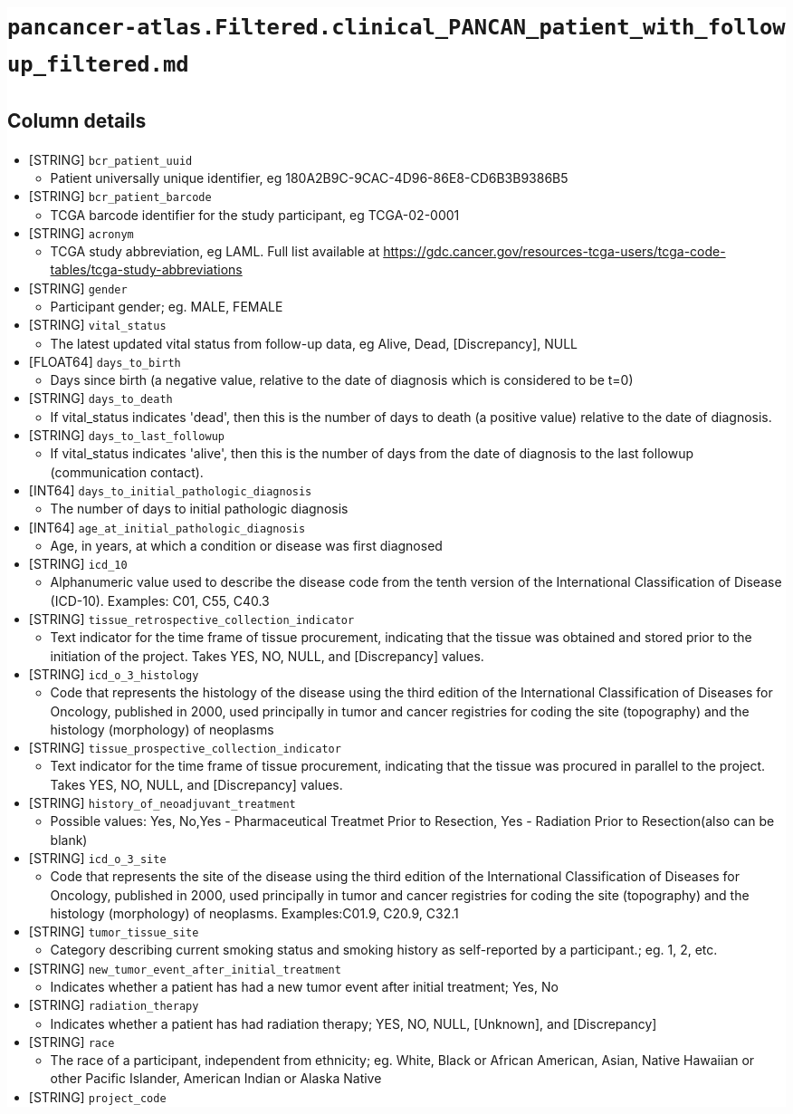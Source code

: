 # `pancancer-atlas.Filtered.clinical_PANCAN_patient_with_followup_filtered.md`

## Column details

* [STRING]    `bcr_patient_uuid`
  - Patient universally unique identifier, eg 180A2B9C-9CAC-4D96-86E8-CD6B3B9386B5
* [STRING]    `bcr_patient_barcode`
  - TCGA barcode identifier for the study participant, eg TCGA-02-0001
* [STRING]    `acronym`
  - TCGA study abbreviation, eg LAML. Full list available at https://gdc.cancer.gov/resources-tcga-users/tcga-code-tables/tcga-study-abbreviations
* [STRING]    `gender`
  - Participant gender; eg. MALE, FEMALE
* [STRING]    `vital_status`
  - The latest updated vital status from follow-up data, eg Alive, Dead, [Discrepancy], NULL
* [FLOAT64]    `days_to_birth`
  - Days since birth (a negative value, relative to the date of diagnosis which is considered to be t=0)
* [STRING]    `days_to_death`
  - If vital_status indicates 'dead', then this is the number of days to death (a positive value) relative to the date of diagnosis.
* [STRING]    `days_to_last_followup`
  - If vital_status indicates 'alive', then this is the number of days from the date of diagnosis to the last followup (communication contact).
* [INT64]    `days_to_initial_pathologic_diagnosis`
  - The number of days to initial pathologic diagnosis
* [INT64]    `age_at_initial_pathologic_diagnosis`
  - Age, in years, at which a condition or disease was first diagnosed
* [STRING]    `icd_10`
  - Alphanumeric value used to describe the disease code from the tenth version of the International Classification of Disease (ICD-10). Examples: C01, C55, C40.3
* [STRING]    `tissue_retrospective_collection_indicator`
  - Text indicator for the time frame of tissue procurement, indicating that the tissue was obtained and stored prior to the initiation of the project. Takes YES, NO, NULL, and [Discrepancy] values.
* [STRING]    `icd_o_3_histology`
  - Code that represents the histology of the disease using the third edition of the International Classification of Diseases for Oncology, published in 2000, used principally in tumor and cancer registries for coding the site (topography) and the histology (morphology) of neoplasms
* [STRING]    `tissue_prospective_collection_indicator`
  - Text indicator for the time frame of tissue procurement, indicating that the tissue was procured in parallel to the project. Takes YES, NO, NULL, and [Discrepancy] values.
* [STRING]    `history_of_neoadjuvant_treatment`
  - Possible values: Yes, No,Yes - Pharmaceutical Treatmet Prior to Resection, Yes - Radiation Prior to Resection(also can be blank)
* [STRING]    `icd_o_3_site`
  - Code that represents the site of the disease using the third edition of the International Classification of Diseases for Oncology, published in 2000, used principally in tumor and cancer registries for coding the site (topography) and the histology (morphology) of neoplasms. Examples:C01.9, C20.9, C32.1
* [STRING]    `tumor_tissue_site`
  - Category describing current smoking status and smoking history as self-reported by a participant.; eg. 1, 2, etc.
* [STRING]    `new_tumor_event_after_initial_treatment`
  - Indicates whether a patient has had a new tumor event after initial treatment; Yes, No
* [STRING]    `radiation_therapy`
  - Indicates whether a patient has had radiation therapy; YES, NO, NULL, [Unknown], and [Discrepancy]
* [STRING]    `race`
  - The race of a participant, independent from ethnicity; eg. White, Black or African American, Asian, Native Hawaiian or other Pacific Islander, American Indian or Alaska Native
* [STRING]    `project_code`